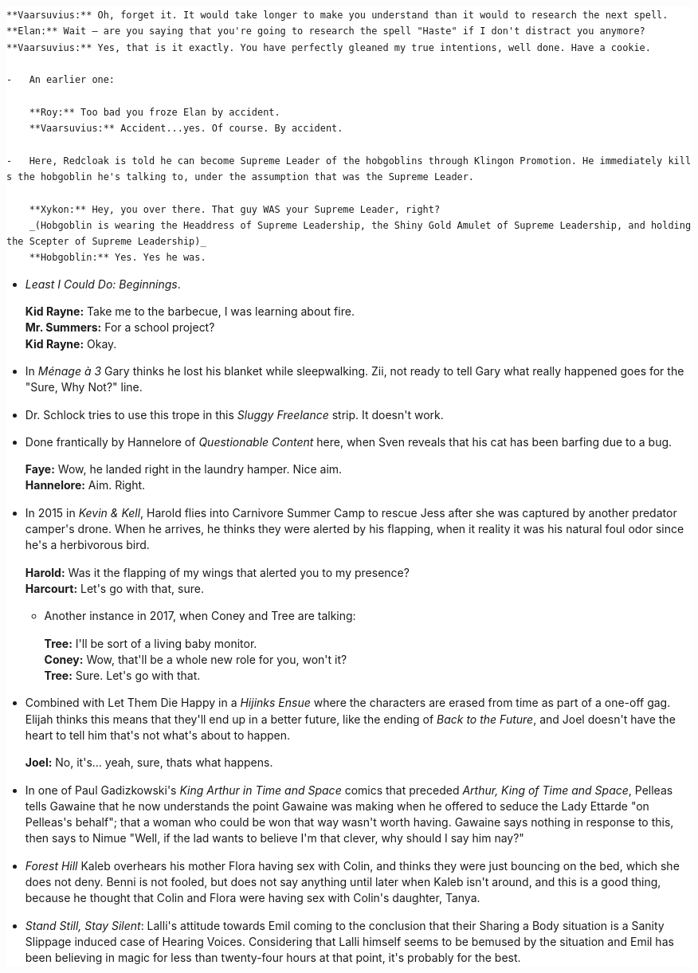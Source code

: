     **Vaarsuvius:** Oh, forget it. It would take longer to make you understand than it would to research the next spell.  
    **Elan:** Wait — are you saying that you're going to research the spell "Haste" if I don't distract you anymore?  
    **Vaarsuvius:** Yes, that is it exactly. You have perfectly gleaned my true intentions, well done. Have a cookie.
    
    -   An earlier one:
        
        **Roy:** Too bad you froze Elan by accident.  
        **Vaarsuvius:** Accident...yes. Of course. By accident.
        
    -   Here, Redcloak is told he can become Supreme Leader of the hobgoblins through Klingon Promotion. He immediately kills the hobgoblin he's talking to, under the assumption that was the Supreme Leader.
        
        **Xykon:** Hey, you over there. That guy WAS your Supreme Leader, right?  
        _(Hobgoblin is wearing the Headdress of Supreme Leadership, the Shiny Gold Amulet of Supreme Leadership, and holding the Scepter of Supreme Leadership)_  
        **Hobgoblin:** Yes. Yes he was.
        
-   _Least I Could Do: Beginnings_.
    
    **Kid Rayne:** Take me to the barbecue, I was learning about fire.  
    **Mr. Summers:** For a school project?  
    **Kid Rayne:** Okay.
    
-   In _Ménage à 3_ Gary thinks he lost his blanket while sleepwalking. Zii, not ready to tell Gary what really happened goes for the "Sure, Why Not?" line.
-   Dr. Schlock tries to use this trope in this _Sluggy Freelance_ strip. It doesn't work.
-   Done frantically by Hannelore of _Questionable Content_ here, when Sven reveals that his cat has been barfing due to a bug.
    
    **Faye:** Wow, he landed right in the laundry hamper. Nice aim.  
    **Hannelore:** Aim. Right.
    
-   In 2015 in _Kevin & Kell_, Harold flies into Carnivore Summer Camp to rescue Jess after she was captured by another predator camper's drone. When he arrives, he thinks they were alerted by his flapping, when it reality it was his natural foul odor since he's a herbivorous bird.
    
    **Harold:** Was it the flapping of my wings that alerted you to my presence?  
    **Harcourt:** Let's go with that, sure.
    
    -   Another instance in 2017, when Coney and Tree are talking:
        
        **Tree:** I'll be sort of a living baby monitor.  
        **Coney:** Wow, that'll be a whole new role for you, won't it?  
        **Tree:** Sure. Let's go with that.
        
-   Combined with Let Them Die Happy in a _Hijinks Ensue_ where the characters are erased from time as part of a one-off gag. Elijah thinks this means that they'll end up in a better future, like the ending of _Back to the Future_, and Joel doesn't have the heart to tell him that's not what's about to happen.
    
    **Joel:** No, it's... yeah, sure, thats what happens.
    
-   In one of Paul Gadizkowski's _King Arthur in Time and Space_ comics that preceded _Arthur, King of Time and Space_, Pelleas tells Gawaine that he now understands the point Gawaine was making when he offered to seduce the Lady Ettarde "on Pelleas's behalf"; that a woman who could be won that way wasn't worth having. Gawaine says nothing in response to this, then says to Nimue "Well, if the lad wants to believe I'm that clever, why should I say him nay?"
-   _Forest Hill_ Kaleb overhears his mother Flora having sex with Colin, and thinks they were just bouncing on the bed, which she does not deny. Benni is not fooled, but does not say anything until later when Kaleb isn't around, and this is a good thing, because he thought that Colin and Flora were having sex with Colin's daughter, Tanya.
-   _Stand Still, Stay Silent_: Lalli's attitude towards Emil coming to the conclusion that their Sharing a Body situation is a Sanity Slippage induced case of Hearing Voices. Considering that Lalli himself seems to be bemused by the situation and Emil has been believing in magic for less than twenty-four hours at that point, it's probably for the best.